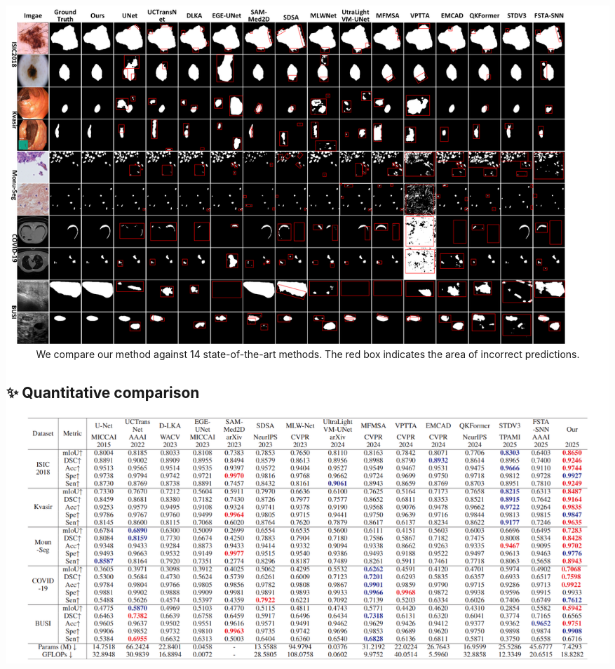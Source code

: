 <img width="800" alt="image" src="figures/com_pic.png?raw=true">
</div>

<div align="center">
We compare our method against 14 state-of-the-art methods. The red box indicates the area of incorrect predictions.
</div>

## ✨ Quantitative comparison

<div align="center">
<img width="800" alt="image" src="figures/com_tab.png?raw=true">
</div>
